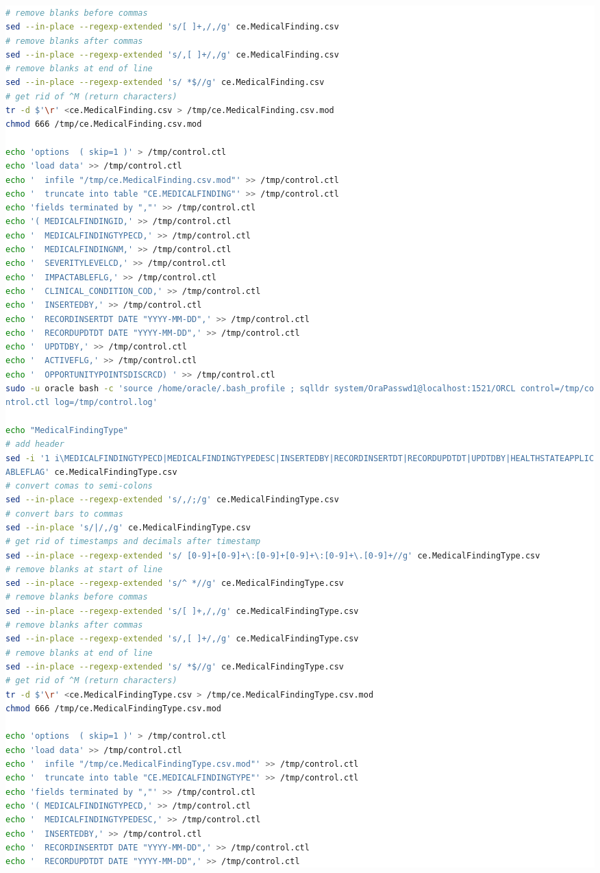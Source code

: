 ```bash
# remove blanks before commas
sed --in-place --regexp-extended 's/[ ]+,/,/g' ce.MedicalFinding.csv
# remove blanks after commas
sed --in-place --regexp-extended 's/,[ ]+/,/g' ce.MedicalFinding.csv
# remove blanks at end of line
sed --in-place --regexp-extended 's/ *$//g' ce.MedicalFinding.csv
# get rid of ^M (return characters)
tr -d $'\r' <ce.MedicalFinding.csv > /tmp/ce.MedicalFinding.csv.mod
chmod 666 /tmp/ce.MedicalFinding.csv.mod

echo 'options  ( skip=1 )' > /tmp/control.ctl
echo 'load data' >> /tmp/control.ctl
echo '  infile "/tmp/ce.MedicalFinding.csv.mod"' >> /tmp/control.ctl
echo '  truncate into table "CE.MEDICALFINDING"' >> /tmp/control.ctl
echo 'fields terminated by ","' >> /tmp/control.ctl
echo '( MEDICALFINDINGID,' >> /tmp/control.ctl
echo '  MEDICALFINDINGTYPECD,' >> /tmp/control.ctl
echo '  MEDICALFINDINGNM,' >> /tmp/control.ctl
echo '  SEVERITYLEVELCD,' >> /tmp/control.ctl
echo '  IMPACTABLEFLG,' >> /tmp/control.ctl
echo '  CLINICAL_CONDITION_COD,' >> /tmp/control.ctl
echo '  INSERTEDBY,' >> /tmp/control.ctl
echo '  RECORDINSERTDT DATE "YYYY-MM-DD",' >> /tmp/control.ctl
echo '  RECORDUPDTDT DATE "YYYY-MM-DD",' >> /tmp/control.ctl
echo '  UPDTDBY,' >> /tmp/control.ctl
echo '  ACTIVEFLG,' >> /tmp/control.ctl
echo '  OPPORTUNITYPOINTSDISCRCD) ' >> /tmp/control.ctl
sudo -u oracle bash -c 'source /home/oracle/.bash_profile ; sqlldr system/OraPasswd1@localhost:1521/ORCL control=/tmp/control.ctl log=/tmp/control.log'

echo "MedicalFindingType"
# add header
sed -i '1 i\MEDICALFINDINGTYPECD|MEDICALFINDINGTYPEDESC|INSERTEDBY|RECORDINSERTDT|RECORDUPDTDT|UPDTDBY|HEALTHSTATEAPPLICABLEFLAG' ce.MedicalFindingType.csv
# convert comas to semi-colons
sed --in-place --regexp-extended 's/,/;/g' ce.MedicalFindingType.csv
# convert bars to commas
sed --in-place 's/|/,/g' ce.MedicalFindingType.csv
# get rid of timestamps and decimals after timestamp
sed --in-place --regexp-extended 's/ [0-9]+[0-9]+\:[0-9]+[0-9]+\:[0-9]+\.[0-9]+//g' ce.MedicalFindingType.csv
# remove blanks at start of line
sed --in-place --regexp-extended 's/^ *//g' ce.MedicalFindingType.csv
# remove blanks before commas
sed --in-place --regexp-extended 's/[ ]+,/,/g' ce.MedicalFindingType.csv
# remove blanks after commas
sed --in-place --regexp-extended 's/,[ ]+/,/g' ce.MedicalFindingType.csv
# remove blanks at end of line
sed --in-place --regexp-extended 's/ *$//g' ce.MedicalFindingType.csv
# get rid of ^M (return characters)
tr -d $'\r' <ce.MedicalFindingType.csv > /tmp/ce.MedicalFindingType.csv.mod
chmod 666 /tmp/ce.MedicalFindingType.csv.mod

echo 'options  ( skip=1 )' > /tmp/control.ctl
echo 'load data' >> /tmp/control.ctl
echo '  infile "/tmp/ce.MedicalFindingType.csv.mod"' >> /tmp/control.ctl
echo '  truncate into table "CE.MEDICALFINDINGTYPE"' >> /tmp/control.ctl
echo 'fields terminated by ","' >> /tmp/control.ctl
echo '( MEDICALFINDINGTYPECD,' >> /tmp/control.ctl
echo '  MEDICALFINDINGTYPEDESC,' >> /tmp/control.ctl
echo '  INSERTEDBY,' >> /tmp/control.ctl
echo '  RECORDINSERTDT DATE "YYYY-MM-DD",' >> /tmp/control.ctl
echo '  RECORDUPDTDT DATE "YYYY-MM-DD",' >> /tmp/control.ctl
```